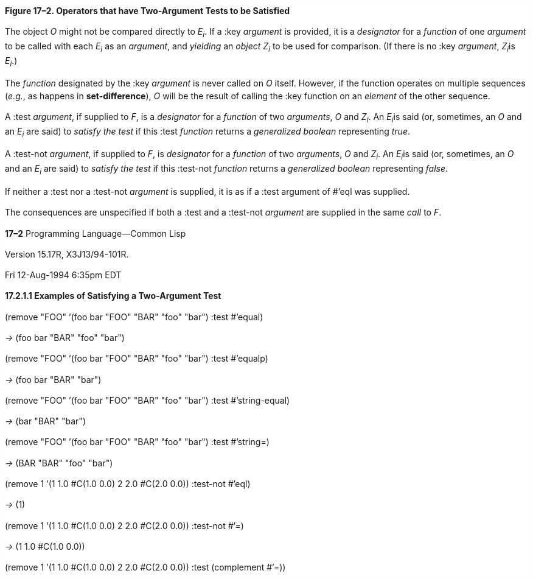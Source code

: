 
**Figure 17–2. Operators that have Two-Argument Tests to be Satisfied** 

The object <i>O</i> might not be compared directly to <i>E<sub>i</sub></i>. If a :key <i>argument</i> is provided, it is a <i>designator</i> for a <i>function</i> of one <i>argument</i> to be called with each <i>E<sub>i</sub></i> as an <i>argument</i>, and <i>yielding</i> an <i>object Z<sub>i</sub></i> to be used for comparison. (If there is no :key <i>argument</i>, <i>Z<sub>i</sub></i>is <i>E<sub>i</sub></i>.) 

The *function* designated by the :key *argument* is never called on *O* itself. However, if the function operates on multiple sequences (*e.g.*, as happens in **set-difference**), *O* will be the result of calling the :key function on an *element* of the other sequence. 

A :test <i>argument</i>, if supplied to <i>F</i>, is a <i>designator</i> for a <i>function</i> of two <i>arguments</i>, <i>O</i> and <i>Z<sub>i</sub></i>. An <i>E<sub>i</sub></i>is said (or, sometimes, an <i>O</i> and an <i>E<sub>i</sub></i> are said) to <i>satisfy the test</i> if this :test <i>function</i> returns a <i>generalized boolean</i> representing <i>true</i>. 

A :test-not <i>argument</i>, if supplied to <i>F</i>, is <i>designator</i> for a <i>function</i> of two <i>arguments</i>, <i>O</i> and <i>Z<sub>i</sub></i>. An <i>E<sub>i</sub></i>is said (or, sometimes, an <i>O</i> and an <i>E<sub>i</sub></i> are said) to <i>satisfy the test</i> if this :test-not <i>function</i> returns a <i>generalized boolean</i> representing <i>false</i>. 

If neither a :test nor a :test-not *argument* is supplied, it is as if a :test argument of #’eql was supplied. 

The consequences are unspecified if both a :test and a :test-not *argument* are supplied in the same *call* to *F*. 

**17–2** Programming Language—Common Lisp

Version 15.17R, X3J13/94-101R. 

Fri 12-Aug-1994 6:35pm EDT 

**17.2.1.1 Examples of Satisfying a Two-Argument Test** 

(remove "FOO" ’(foo bar "FOO" "BAR" "foo" "bar") :test #’equal) 

*→* (foo bar "BAR" "foo" "bar") 

(remove "FOO" ’(foo bar "FOO" "BAR" "foo" "bar") :test #’equalp) 

*→* (foo bar "BAR" "bar") 

(remove "FOO" ’(foo bar "FOO" "BAR" "foo" "bar") :test #’string-equal) 

*→* (bar "BAR" "bar") 

(remove "FOO" ’(foo bar "FOO" "BAR" "foo" "bar") :test #’string=) 

*→* (BAR "BAR" "foo" "bar") 

(remove 1 ’(1 1.0 #C(1.0 0.0) 2 2.0 #C(2.0 0.0)) :test-not #’eql) 

*→* (1) 

(remove 1 ’(1 1.0 #C(1.0 0.0) 2 2.0 #C(2.0 0.0)) :test-not #’=) 

*→* (1 1.0 #C(1.0 0.0)) 

(remove 1 ’(1 1.0 #C(1.0 0.0) 2 2.0 #C(2.0 0.0)) :test (complement #’=)) 
